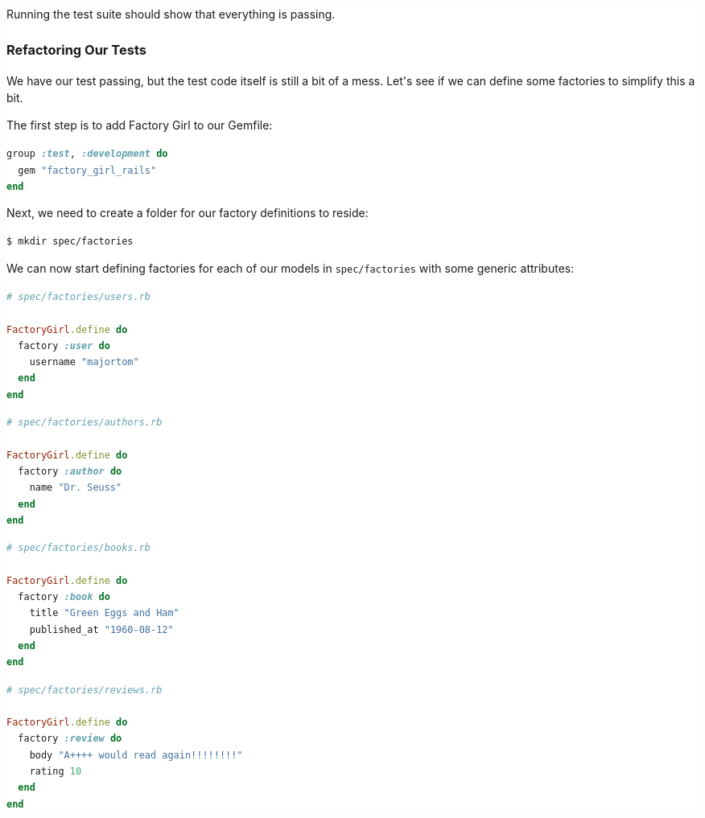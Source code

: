 Running the test suite should show that everything is passing.

### Refactoring Our Tests

We have our test passing, but the test code itself is still a bit of a mess. Let's see if we can define some factories to simplify this a bit.

The first step is to add Factory Girl to our Gemfile:

```ruby
group :test, :development do
  gem "factory_girl_rails"
end
```

Next, we need to create a folder for our factory definitions to reside:

```no-highlight
$ mkdir spec/factories
```

We can now start defining factories for each of our models in `spec/factories` with some generic attributes:

```ruby
# spec/factories/users.rb

FactoryGirl.define do
  factory :user do
    username "majortom"
  end
end
```

```ruby
# spec/factories/authors.rb

FactoryGirl.define do
  factory :author do
    name "Dr. Seuss"
  end
end
```

```ruby
# spec/factories/books.rb

FactoryGirl.define do
  factory :book do
    title "Green Eggs and Ham"
    published_at "1960-08-12"
  end
end
```

```ruby
# spec/factories/reviews.rb

FactoryGirl.define do
  factory :review do
    body "A++++ would read again!!!!!!!!"
    rating 10
  end
end
```
